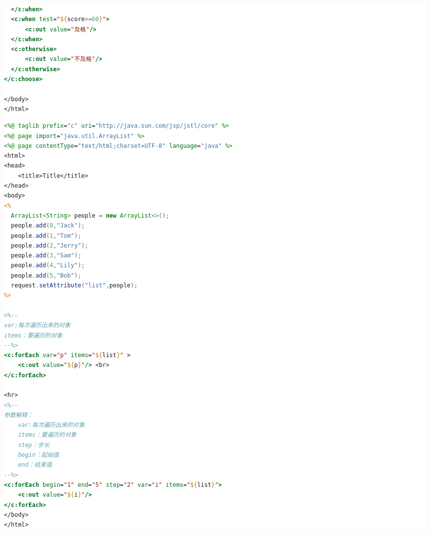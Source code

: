    ~~~jsp
     </c:when>
     <c:when test="${score>=60}">
         <c:out value="及格"/>
     </c:when>
     <c:otherwise>
         <c:out value="不及格"/>
     </c:otherwise>
   </c:choose>
   
   </body>
   </html>
   ~~~

   ~~~jsp
   <%@ taglib prefix="c" uri="http://java.sun.com/jsp/jstl/core" %>
   <%@ page import="java.util.ArrayList" %>
   <%@ page contentType="text/html;charset=UTF-8" language="java" %>
   <html>
   <head>
       <title>Title</title>
   </head>
   <body>
   <%
     ArrayList<String> people = new ArrayList<>();
     people.add(0,"Jack");
     people.add(1,"Tom");
     people.add(2,"Jerry");
     people.add(3,"Sam");
     people.add(4,"Lily");
     people.add(5,"Bob");
     request.setAttribute("list",people);
   %>
   
   <%--
   var:每次遍历出来的对象
   items：要遍历的对象
   --%>
   <c:forEach var="p" items="${list}" >
       <c:out value="${p}"/> <br>
   </c:forEach>
   
   <hr>
   <%--
   参数解释：
       var:每次遍历出来的对象
       items：要遍历的对象
       step：步长
       begin：起始值
       end：结束值
   --%>
   <c:forEach begin="1" end="5" step="2" var="i" items="${list}">
       <c:out value="${i}"/>
   </c:forEach>
   </body>
   </html>
   ~~~
